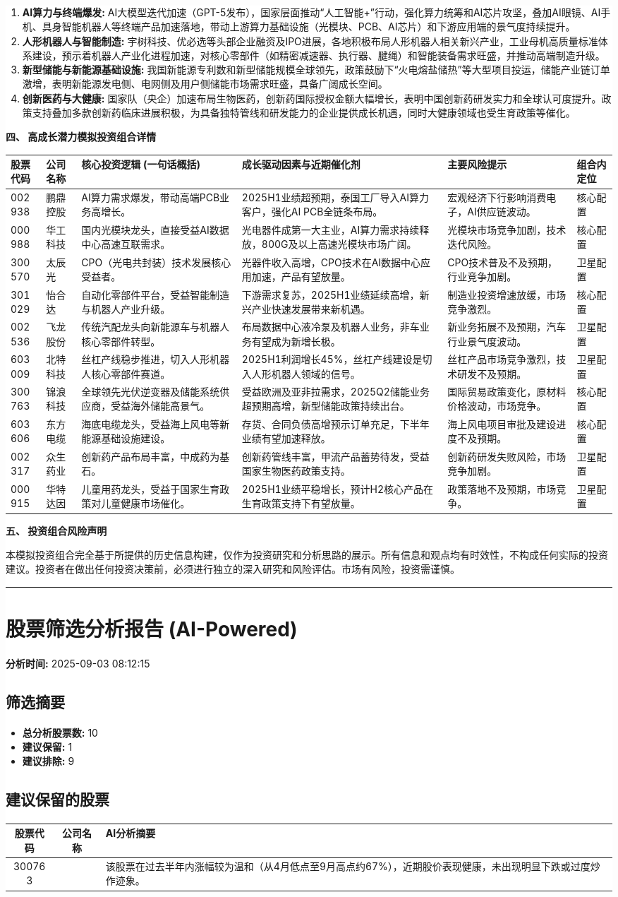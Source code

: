1.  **AI算力与终端爆发:** AI大模型迭代加速（GPT-5发布），国家层面推动“人工智能+”行动，强化算力统筹和AI芯片攻坚，叠加AI眼镜、AI手机、具身智能机器人等终端产品加速落地，带动上游算力基础设施（光模块、PCB、AI芯片）和下游应用端的景气度持续提升。
2.  **人形机器人与智能制造:** 宇树科技、优必选等头部企业融资及IPO进展，各地积极布局人形机器人相关新兴产业，工业母机高质量标准体系建设，预示着机器人产业化进程加速，对核心零部件（如精密减速器、执行器、腱绳）和智能装备需求旺盛，并推动高端制造升级。
3.  **新型储能与新能源基础设施:** 我国新能源专利数和新型储能规模全球领先，政策鼓励下“火电熔盐储热”等大型项目投运，储能产业链订单激增，表明新能源发电侧、电网侧及用户侧储能市场需求旺盛，具备广阔成长空间。
4.  **创新医药与大健康:** 国家队（央企）加速布局生物医药，创新药国际授权金额大幅增长，表明中国创新药研发实力和全球认可度提升。政策支持叠加多款创新药临床进展积极，为具备独特管线和研发能力的企业提供成长机遇，同时大健康领域也受生育政策等催化。

**四、 高成长潜力模拟投资组合详情**

| 股票代码 | 公司名称 | 核心投资逻辑 (一句话概括)                  | 成长驱动因素与近期催化剂                                       | 主要风险提示                      | 组合内定位 |
| :------- | :------- | :------------------------------------------- | :----------------------------------------------------------- | :-------------------------------- | :--------- |
| 002938   | 鹏鼎控股 | AI算力需求爆发，带动高端PCB业务高增长。    | 2025H1业绩超预期，泰国工厂导入AI算力客户，强化AI PCB全链条布局。 | 宏观经济下行影响消费电子，AI供应链波动。 | 核心配置   |
| 000988   | 华工科技 | 国内光模块龙头，直接受益AI数据中心高速互联需求。 | 光电器件成第一大主业，AI算力需求持续释放，800G及以上高速光模块市场广阔。 | 光模块市场竞争加剧，技术迭代风险。 | 核心配置   |
| 300570   | 太辰光 | CPO（光电共封装）技术发展核心受益者。      | 光器件收入高增，CPO技术在AI数据中心应用加速，产品有望放量。 | CPO技术普及不及预期，行业竞争加剧。 | 卫星配置   |
| 301029   | 怡合达 | 自动化零部件平台，受益智能制造与机器人产业升级。 | 下游需求复苏，2025H1业绩延续高增，新兴产业快速发展带来新机遇。 | 制造业投资增速放缓，市场竞争激烈。 | 核心配置   |
| 002536   | 飞龙股份 | 传统汽配龙头向新能源车与机器人核心零部件转型。 | 布局数据中心液冷泵及机器人业务，非车业务有望成为新增长极。 | 新业务拓展不及预期，汽车行业景气度波动。 | 卫星配置   |
| 603009   | 北特科技 | 丝杠产线稳步推进，切入人形机器人核心零部件赛道。 | 2025H1利润增长45%，丝杠产线建设是切入人形机器人领域的信号。 | 丝杠产品市场竞争激烈，技术研发不及预期。 | 卫星配置   |
| 300763   | 锦浪科技 | 全球领先光伏逆变器及储能系统供应商，受益海外储能高景气。 | 受益欧洲及亚非拉需求，2025Q2储能业务超预期高增，新型储能政策持续出台。 | 国际贸易政策变化，原材料价格波动，市场竞争。 | 核心配置   |
| 603606   | 东方电缆 | 海底电缆龙头，受益海上风电等新能源基础设施建设。 | 存货、合同负债高增预示订单充足，下半年业绩有望加速释放。 | 海上风电项目审批及建设进度不及预期。 | 核心配置   |
| 002317   | 众生药业 | 创新药产品布局丰富，中成药为基石。         | 创新药管线丰富，甲流产品蓄势待发，受益国家生物医药政策支持。 | 创新药研发失败风险，市场竞争加剧。 | 卫星配置   |
| 000915   | 华特达因 | 儿童用药龙头，受益于国家生育政策对儿童健康市场催化。 | 2025H1业绩平稳增长，预计H2核心产品在生育政策支持下有望放量。 | 政策落地不及预期，市场竞争。   | 卫星配置   |

**五、 投资组合风险声明**

本模拟投资组合完全基于所提供的历史信息构建，仅作为投资研究和分析思路的展示。所有信息和观点均有时效性，不构成任何实际的投资建议。投资者在做出任何投资决策前，必须进行独立的深入研究和风险评估。市场有风险，投资需谨慎。

---

# 股票筛选分析报告 (AI-Powered)

**分析时间:** 2025-09-03 08:12:15

## 筛选摘要

- **总分析股票数:** 10
- **建议保留:** 1
- **建议排除:** 9

## 建议保留的股票

| 股票代码 | 公司名称 | AI分析摘要 |
|:---:|:---:|:---|
| 300763 |  | 该股票在过去半年内涨幅较为温和（从4月低点至9月高点约67%），近期股价表现健康，未出现明显下跌或过度炒作迹象。 |
